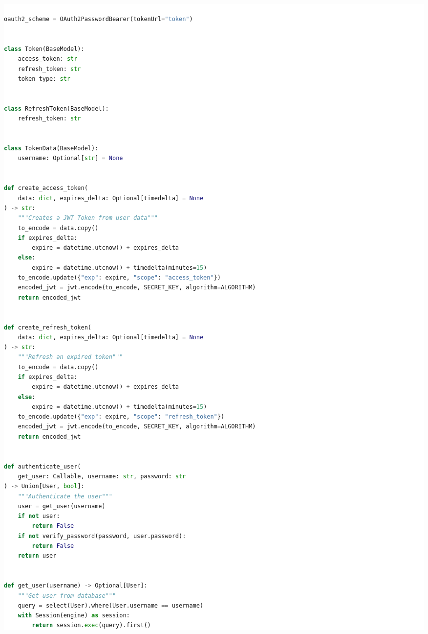 ```python

oauth2_scheme = OAuth2PasswordBearer(tokenUrl="token")


class Token(BaseModel):
    access_token: str
    refresh_token: str
    token_type: str


class RefreshToken(BaseModel):
    refresh_token: str


class TokenData(BaseModel):
    username: Optional[str] = None


def create_access_token(
    data: dict, expires_delta: Optional[timedelta] = None
) -> str:
    """Creates a JWT Token from user data"""
    to_encode = data.copy()
    if expires_delta:
        expire = datetime.utcnow() + expires_delta
    else:
        expire = datetime.utcnow() + timedelta(minutes=15)
    to_encode.update({"exp": expire, "scope": "access_token"})
    encoded_jwt = jwt.encode(to_encode, SECRET_KEY, algorithm=ALGORITHM)
    return encoded_jwt


def create_refresh_token(
    data: dict, expires_delta: Optional[timedelta] = None
) -> str:
    """Refresh an expired token"""
    to_encode = data.copy()
    if expires_delta:
        expire = datetime.utcnow() + expires_delta
    else:
        expire = datetime.utcnow() + timedelta(minutes=15)
    to_encode.update({"exp": expire, "scope": "refresh_token"})
    encoded_jwt = jwt.encode(to_encode, SECRET_KEY, algorithm=ALGORITHM)
    return encoded_jwt


def authenticate_user(
    get_user: Callable, username: str, password: str
) -> Union[User, bool]:
    """Authenticate the user"""
    user = get_user(username)
    if not user:
        return False
    if not verify_password(password, user.password):
        return False
    return user


def get_user(username) -> Optional[User]:
    """Get user from database"""
    query = select(User).where(User.username == username)
    with Session(engine) as session:
        return session.exec(query).first()
```